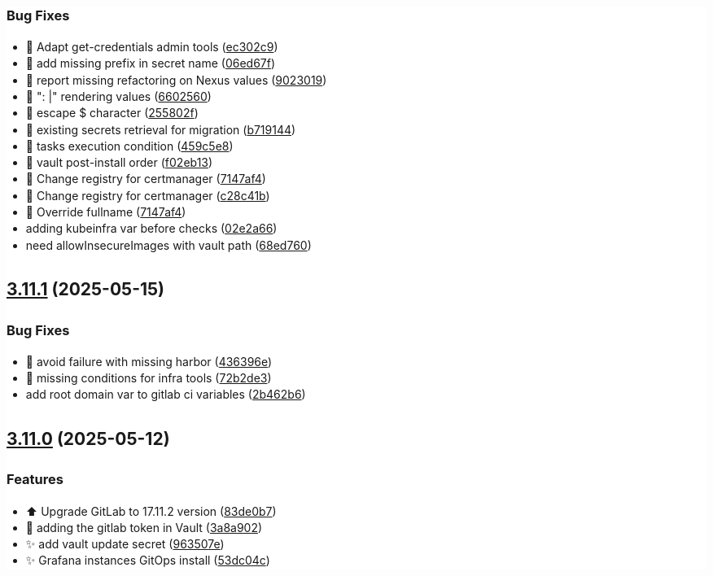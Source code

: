 
### Bug Fixes

* :bug: Adapt get-credentials admin tools ([ec302c9](https://github.com/cloud-pi-native/socle/commit/ec302c93fc73842d9105c7588c5e6a656d6d331a))
* :bug: add missing prefix in secret name ([06ed67f](https://github.com/cloud-pi-native/socle/commit/06ed67f5d405a8306af8303645843fe1bc1a470c))
* :construction: report missing refactoring on Nexus values ([9023019](https://github.com/cloud-pi-native/socle/commit/902301971ea197767485901da5171585ae082201))
* :wrench: ": |" rendering values ([6602560](https://github.com/cloud-pi-native/socle/commit/6602560fc6d31aacc47f372e6bf0019c26f3bd35))
* :wrench: escape $ character ([255802f](https://github.com/cloud-pi-native/socle/commit/255802f12435998e8fc027759c5c5c7c09b75b9a))
* :wrench: existing secrets retrieval for migration ([b719144](https://github.com/cloud-pi-native/socle/commit/b719144cc43fa363797dbd8608cb8828ef6e9b89))
* :wrench: tasks execution condition ([459c5e8](https://github.com/cloud-pi-native/socle/commit/459c5e8f0aff5ffd1339457711553a5506031930))
* :wrench: vault post-install order ([f02eb13](https://github.com/cloud-pi-native/socle/commit/f02eb13d02d54bcfa44fa415d277ae7b4b25432f))
* 🐛 Change registry for certmanager ([7147af4](https://github.com/cloud-pi-native/socle/commit/7147af4ff5022923b22eb1e9b1a90a3def1deb3e))
* 🐛 Change registry for certmanager ([c28c41b](https://github.com/cloud-pi-native/socle/commit/c28c41b9c4b67deadf021cb6c174c8784203040c))
* 🐛 Override fullname ([7147af4](https://github.com/cloud-pi-native/socle/commit/7147af4ff5022923b22eb1e9b1a90a3def1deb3e))
* adding kubeinfra var before checks ([02e2a66](https://github.com/cloud-pi-native/socle/commit/02e2a66ebb201850753c39a1b9782d7b0bc5adbd))
* need allowInsecureImages with vault path ([68ed760](https://github.com/cloud-pi-native/socle/commit/68ed760de8cb22e666eaacf6c3e1afa096915472))

## [3.11.1](https://github.com/cloud-pi-native/socle/compare/v3.11.0...v3.11.1) (2025-05-15)


### Bug Fixes

* :wrench: avoid failure with missing harbor ([436396e](https://github.com/cloud-pi-native/socle/commit/436396eb36d6b1bfe2ace0f9ac38ecb5bd852c3d))
* :wrench: missing conditions for infra tools ([72b2de3](https://github.com/cloud-pi-native/socle/commit/72b2de3df56900d3591aa1b6ca4f833d3e7cc114))
* add root domain var to gitlab ci variables ([2b462b6](https://github.com/cloud-pi-native/socle/commit/2b462b6a5d879fba62987d33238209fff724c1bd))

## [3.11.0](https://github.com/cloud-pi-native/socle/compare/v3.10.0...v3.11.0) (2025-05-12)


### Features

* :arrow_up: Upgrade GitLab to 17.11.2 version ([83de0b7](https://github.com/cloud-pi-native/socle/commit/83de0b7b8a0d862fb6332c56a36935ecfbea1f54))
* :construction: adding the gitlab token in Vault ([3a8a902](https://github.com/cloud-pi-native/socle/commit/3a8a9026df9ce6020c8962547db556bd3baa461f))
* :sparkles: add vault update secret ([963507e](https://github.com/cloud-pi-native/socle/commit/963507ee304510a8da3af6d8ffeab22ae6d46703))
* :sparkles: Grafana instances GitOps install ([53dc04c](https://github.com/cloud-pi-native/socle/commit/53dc04c08a1a7fc74f0cee6bfa6d35ed747dc4b3))
